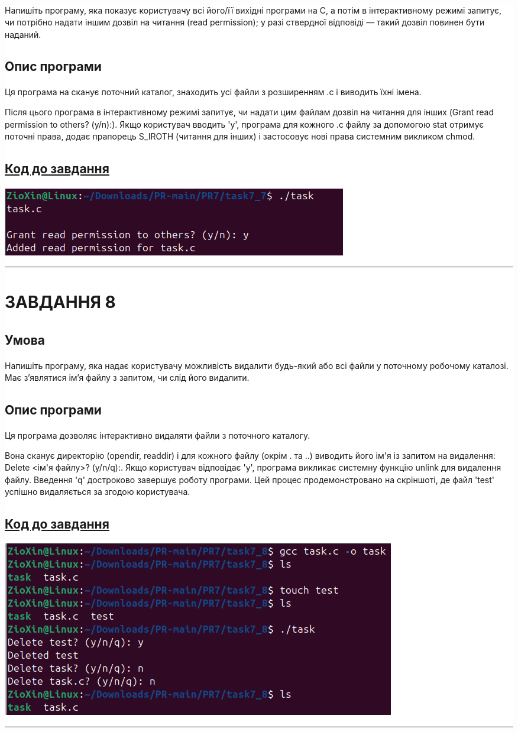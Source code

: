Напишіть програму, яка показує користувачу всі його/її вихідні програми на C, а потім в інтерактивному режимі запитує, чи потрібно надати іншим дозвіл на читання (read permission); у разі ствердної відповіді — такий дозвіл повинен бути наданий.

## Опис програми

Ця програма на сканує поточний каталог, знаходить усі файли з розширенням .c і виводить їхні імена.

Після цього програма в інтерактивному режимі запитує, чи надати цим файлам дозвіл на читання для інших (Grant read permission to others? (y/n):). Якщо користувач вводить 'y', програма для кожного .c файлу за допомогою stat отримує поточні права, додає прапорець S_IROTH (читання для інших) і застосовує нові права системним викликом chmod.

## [Код до завдання](task7_7/task.c)

![Зображення](task7_7/7.png)

---

# ЗАВДАННЯ 8

## Умова

Напишіть програму, яка надає користувачу можливість видалити будь-який або всі файли у поточному робочому каталозі. Має з’являтися ім’я файлу з запитом, чи слід його видалити.

## Опис програми

Ця програма дозволяє інтерактивно видаляти файли з поточного каталогу.

Вона сканує директорію (opendir, readdir) і для кожного файлу (окрім . та ..) виводить його ім'я із запитом на видалення: Delete <ім'я файлу>? (y/n/q):. Якщо користувач відповідає 'y', програма викликає системну функцію unlink для видалення файлу. Введення 'q' достроково завершує роботу програми. Цей процес продемонстровано на скріншоті, де файл 'test' успішно видаляється за згодою користувача.

## [Код до завдання](task7_8/task.c)

![Зображення](task7_8/8.png)

---